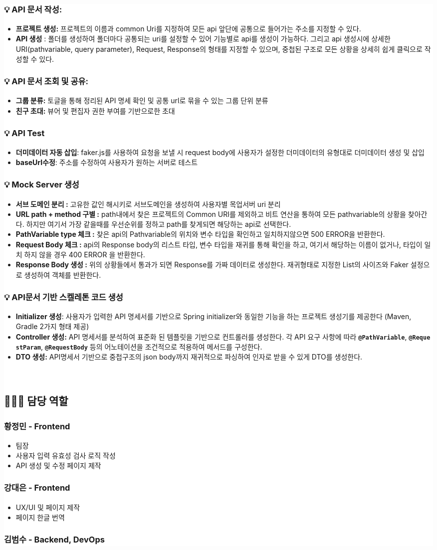 ### 💡 API 문서 작성:

- **프로젝트 생성:** 프로젝트의 이름과 common Uri를 지정하여 모든 api 앞단에 공통으로 들어가는 주소를 지정할 수 있다.
- **API 생성** : 폴더를 생성하여 폴더마다 공통되는 uri를 설정할 수 있어 기능별로 api를 생성이 가능하다. 그리고 api 생성시에 상세한 URI(pathvariable, query parameter), Request, Response의 형태를 지정할 수 있으며, 중첩된 구조로 모든 상황을 상세히 쉽게 클릭으로 작성할 수 있다.

### 💡 API 문서 조회 및 공유:

- **그룹 분류:** 토글을 통해 정리된 API 명세 확인 및 공통 url로 묶을 수 있는 그룹 단위 분류
- **친구 초대:** 뷰어 및 편집자 권한 부여를 기반으로한 초대

### 💡 API Test

- **더미데이터 자동 삽입**: faker.js를 사용하여 요청을 보낼 시 request body에 사용자가 설정한 더미데이터의 유형대로 더미데이터 생성 및 삽입
- **baseUrl수정**:  주소를 수정하여 사용자가 원하는 서버로 테스트

### 💡 Mock Server 생성

- **서브 도메인 분리 :** 고유한 값인 해시키로 서브도메인을 생성하여 사용자별 목업서버 uri 분리
- **URL path + method 구별 :** path내에서 찾은 프로젝트의 Common URI를 제외하고 비트 연산을 통하여 모든 pathvariable의 상황을 찾아간다. 하지만 여기서 가장 같을때를 우선순위를 정하고 path를 찾게되면 해당하는 api로 선택한다.
- **PathVariable type 체크 :** 찾은 api의 Pathvariable의 위치와 변수 타입을 확인하고 일치하지않으면 500 ERROR을 반환한다.
- **Request Body 체크 :** api의 Response body의 리스트 타입, 변수 타입을 재귀를 통해 확인을 하고, 여기서 해당하는 이름이 없거나, 타입이 일치 하지 않을 경우 400 ERROR 을 반환한다.
- **Response Body 생성 :** 위의 상황들에서 통과가 되면 Response를 가짜 데이터로 생성한다. 재귀형태로 지정한 List의 사이즈와 Faker 설정으로 생성하여 객체를 반환한다.

### 💡 API문서 기반 스켈레톤 코드 생성

- **Initializer 생성**: 사용자가 입력한 API 명세서를 기반으로 Spring initializer와 동일한 기능을 하는 프로젝트 생성기를 제공한다 (Maven, Gradle 2가지 형태 제공)
- **Controller 생성:** API 명세서를 분석하여 표준화 된 템플릿을 기반으로 컨트롤러를 생성한다. 각 API 요구 사항에 따라 **`@PathVariable`**, **`@RequestParam`**, **`@RequestBody`** 등의 어노테이션을 조건적으로 적용하여 메서드를 구성한다.
- **DTO 생성:** API명세서 기반으로 중첩구조의 json body까지 재귀적으로 파싱하여 인자로 받을 수 있게 DTO를 생성한다.

<br/>

## 👩🏼‍💻 담당 역할

### 황정민 - Frontend

- 팀장
- 사용자 입력 유효성 검사 로직 작성
- API 생성 및 수정 페이지 제작

### 강대은 - Frontend

- UX/UI 및 페이지 제작
- 페이지 한글 번역

### 김범수 - Backend, DevOps
